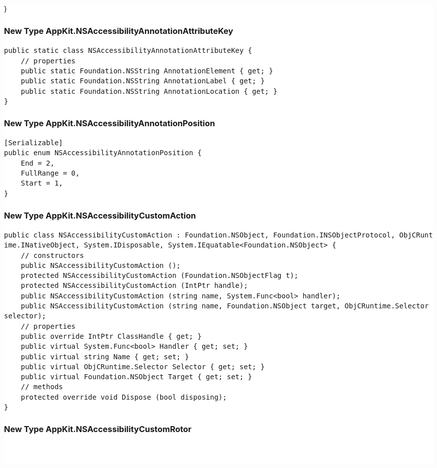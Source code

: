 }
</pre>
</div> 
<div> 
<h3>New Type AppKit.NSAccessibilityAnnotationAttributeKey</h3>
<pre class='added' data-is-non-breaking="">
public static class NSAccessibilityAnnotationAttributeKey {
	// properties
	<span class='added added-property ' data-is-non-breaking="">public static Foundation.NSString AnnotationElement { get; }</span>
	<span class='added added-property ' data-is-non-breaking="">public static Foundation.NSString AnnotationLabel { get; }</span>
	<span class='added added-property ' data-is-non-breaking="">public static Foundation.NSString AnnotationLocation { get; }</span>
}
</pre>
</div> 
<div> 
<h3>New Type AppKit.NSAccessibilityAnnotationPosition</h3>
<pre class='added' data-is-non-breaking="">
[Serializable]
public enum NSAccessibilityAnnotationPosition {
	<span class='added added-field ' data-is-non-breaking="">End = 2,</span>
	<span class='added added-field ' data-is-non-breaking="">FullRange = 0,</span>
	<span class='added added-field ' data-is-non-breaking="">Start = 1,</span>
}
</pre>
</div> 
<div> 
<h3>New Type AppKit.NSAccessibilityCustomAction</h3>
<pre class='added' data-is-non-breaking="">
public class NSAccessibilityCustomAction : Foundation.NSObject, Foundation.INSObjectProtocol, ObjCRuntime.INativeObject, System.IDisposable, System.IEquatable&lt;Foundation.NSObject&gt; {
	// constructors
	<span class='added added-constructor ' data-is-non-breaking="">public NSAccessibilityCustomAction ();</span>
	<span class='added added-constructor ' data-is-non-breaking="">protected NSAccessibilityCustomAction (Foundation.NSObjectFlag t);</span>
	<span class='added added-constructor ' data-is-non-breaking="">protected NSAccessibilityCustomAction (IntPtr handle);</span>
	<span class='added added-constructor ' data-is-non-breaking="">public NSAccessibilityCustomAction (string name, System.Func&lt;bool&gt; handler);</span>
	<span class='added added-constructor ' data-is-non-breaking="">public NSAccessibilityCustomAction (string name, Foundation.NSObject target, ObjCRuntime.Selector selector);</span>
	// properties
	<span class='added added-property ' data-is-non-breaking="">public override IntPtr ClassHandle { get; }</span>
	<span class='added added-property ' data-is-non-breaking="">public virtual System.Func&lt;bool&gt; Handler { get; set; }</span>
	<span class='added added-property ' data-is-non-breaking="">public virtual string Name { get; set; }</span>
	<span class='added added-property ' data-is-non-breaking="">public virtual ObjCRuntime.Selector Selector { get; set; }</span>
	<span class='added added-property ' data-is-non-breaking="">public virtual Foundation.NSObject Target { get; set; }</span>
	// methods
	<span class='added added-method ' data-is-non-breaking="">protected override void Dispose (bool disposing);</span>
}
</pre>
</div> 
<div> 
<h3>New Type AppKit.NSAccessibilityCustomRotor</h3>
<pre class='added' data-is-non-breaking="">